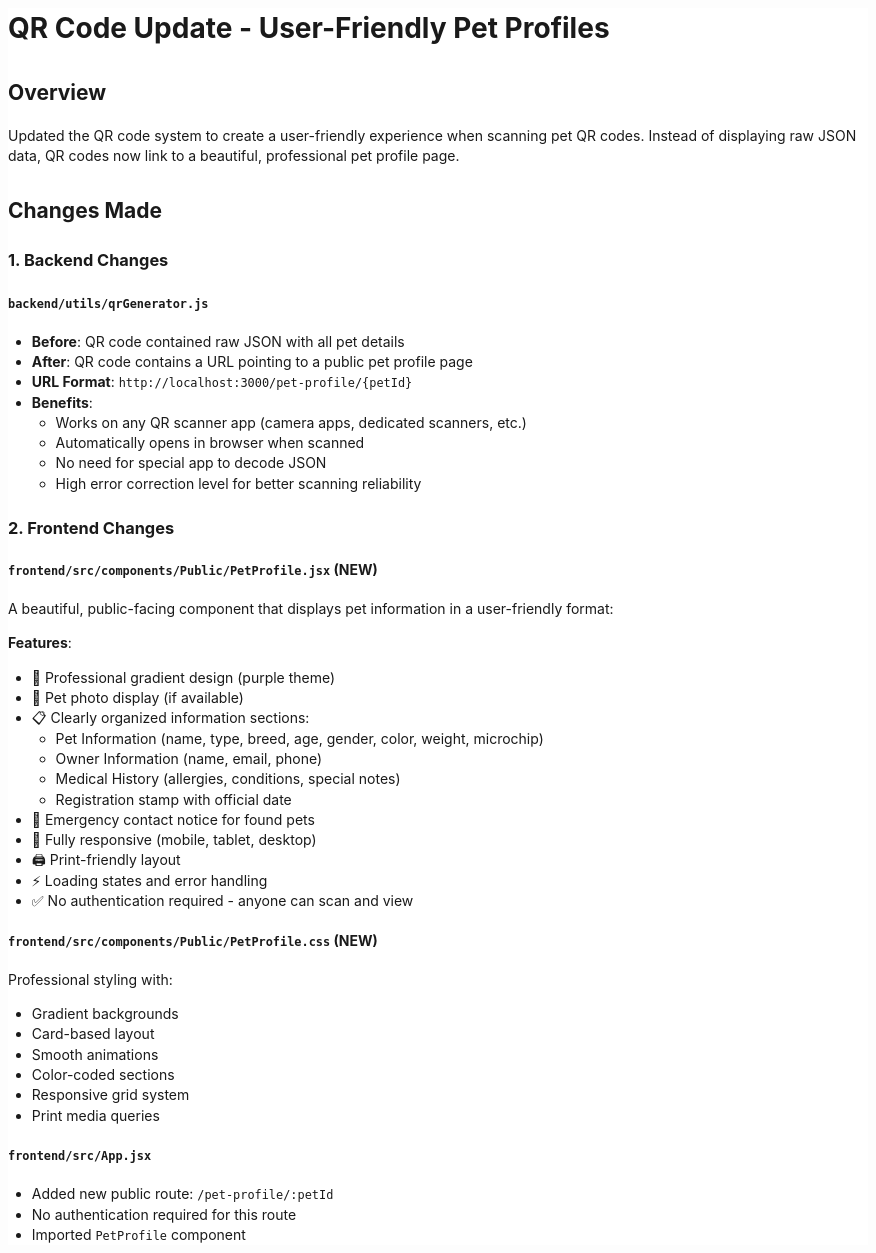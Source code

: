 # QR Code Update - User-Friendly Pet Profiles

## Overview
Updated the QR code system to create a user-friendly experience when scanning pet QR codes. Instead of displaying raw JSON data, QR codes now link to a beautiful, professional pet profile page.

## Changes Made

### 1. Backend Changes

#### `backend/utils/qrGenerator.js`
- **Before**: QR code contained raw JSON with all pet details
- **After**: QR code contains a URL pointing to a public pet profile page
- **URL Format**: `http://localhost:3000/pet-profile/{petId}`
- **Benefits**:
  - Works on any QR scanner app (camera apps, dedicated scanners, etc.)
  - Automatically opens in browser when scanned
  - No need for special app to decode JSON
  - High error correction level for better scanning reliability

### 2. Frontend Changes

#### `frontend/src/components/Public/PetProfile.jsx` (NEW)
A beautiful, public-facing component that displays pet information in a user-friendly format:

**Features**:
- 🎨 Professional gradient design (purple theme)
- 🐾 Pet photo display (if available)
- 📋 Clearly organized information sections:
  - Pet Information (name, type, breed, age, gender, color, weight, microchip)
  - Owner Information (name, email, phone)
  - Medical History (allergies, conditions, special notes)
  - Registration stamp with official date
- 🚨 Emergency contact notice for found pets
- 📱 Fully responsive (mobile, tablet, desktop)
- 🖨️ Print-friendly layout
- ⚡ Loading states and error handling
- ✅ No authentication required - anyone can scan and view

#### `frontend/src/components/Public/PetProfile.css` (NEW)
Professional styling with:
- Gradient backgrounds
- Card-based layout
- Smooth animations
- Color-coded sections
- Responsive grid system
- Print media queries

#### `frontend/src/App.jsx`
- Added new public route: `/pet-profile/:petId`
- No authentication required for this route
- Imported `PetProfile` component
